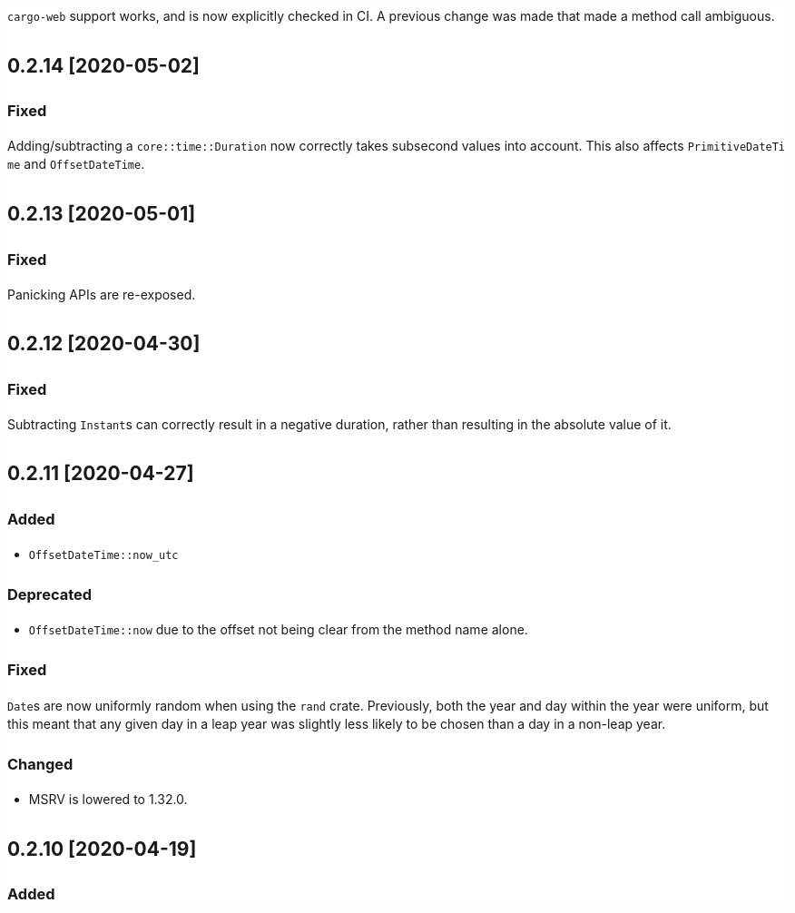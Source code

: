 `cargo-web` support works, and is now explicitly checked in CI. A previous
change was made that made a method call ambiguous.

## 0.2.14 [2020-05-02]

### Fixed

Adding/subtracting a `core::time::Duration` now correctly takes subsecond
values into account. This also affects `PrimitiveDateTime` and `OffsetDateTime`.

## 0.2.13 [2020-05-01]

### Fixed

Panicking APIs are re-exposed.

## 0.2.12 [2020-04-30]

### Fixed

Subtracting `Instant`s can correctly result in a negative duration, rather than
resulting in the absolute value of it.

## 0.2.11 [2020-04-27]

### Added

- `OffsetDateTime::now_utc`

### Deprecated

- `OffsetDateTime::now` due to the offset not being clear from the method name
  alone.

### Fixed

`Date`s are now uniformly random when using the `rand` crate. Previously, both
the year and day within the year were uniform, but this meant that any given day
in a leap year was slightly less likely to be chosen than a day in a non-leap
year.

### Changed

- MSRV is lowered to 1.32.0.

## 0.2.10 [2020-04-19]

### Added


[keep a changelog]: https://keepachangelog.com/en/1.0.0/
[semantic versioning]: https://semver.org/spec/v2.0.0.html